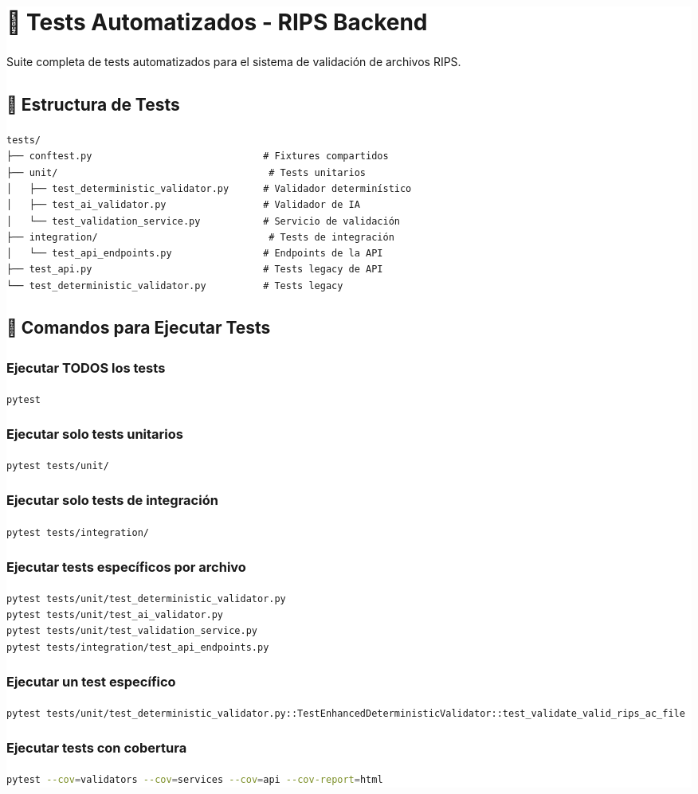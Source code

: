 # 🧪 Tests Automatizados - RIPS Backend

Suite completa de tests automatizados para el sistema de validación de archivos RIPS.

## 📁 Estructura de Tests

```
tests/
├── conftest.py                              # Fixtures compartidos
├── unit/                                     # Tests unitarios
│   ├── test_deterministic_validator.py      # Validador determinístico
│   ├── test_ai_validator.py                 # Validador de IA
│   └── test_validation_service.py           # Servicio de validación
├── integration/                              # Tests de integración
│   └── test_api_endpoints.py                # Endpoints de la API
├── test_api.py                              # Tests legacy de API
└── test_deterministic_validator.py          # Tests legacy
```

## 🚀 Comandos para Ejecutar Tests

### Ejecutar TODOS los tests
```bash
pytest
```

### Ejecutar solo tests unitarios
```bash
pytest tests/unit/
```

### Ejecutar solo tests de integración
```bash
pytest tests/integration/
```

### Ejecutar tests específicos por archivo
```bash
pytest tests/unit/test_deterministic_validator.py
pytest tests/unit/test_ai_validator.py
pytest tests/unit/test_validation_service.py
pytest tests/integration/test_api_endpoints.py
```

### Ejecutar un test específico
```bash
pytest tests/unit/test_deterministic_validator.py::TestEnhancedDeterministicValidator::test_validate_valid_rips_ac_file
```

### Ejecutar tests con cobertura
```bash
pytest --cov=validators --cov=services --cov=api --cov-report=html
```
